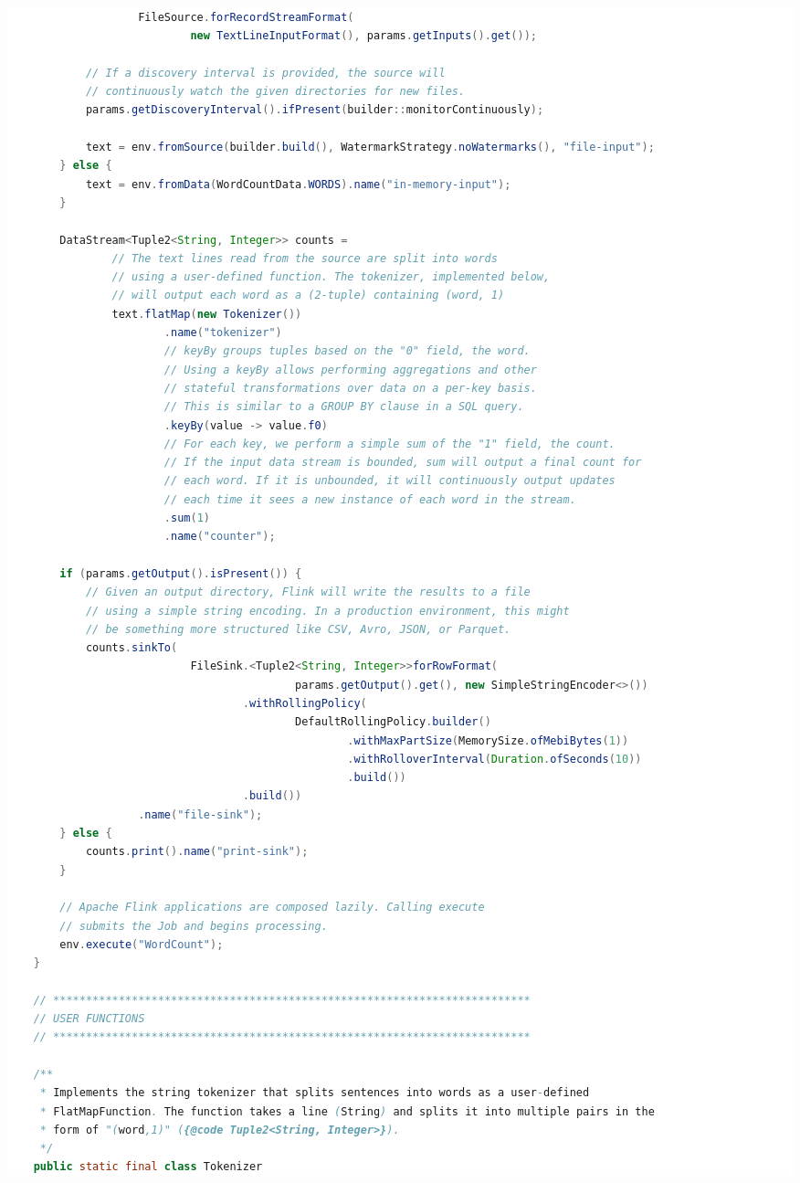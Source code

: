 ```java
                    FileSource.forRecordStreamFormat(
                            new TextLineInputFormat(), params.getInputs().get());

            // If a discovery interval is provided, the source will
            // continuously watch the given directories for new files.
            params.getDiscoveryInterval().ifPresent(builder::monitorContinuously);

            text = env.fromSource(builder.build(), WatermarkStrategy.noWatermarks(), "file-input");
        } else {
            text = env.fromData(WordCountData.WORDS).name("in-memory-input");
        }

        DataStream<Tuple2<String, Integer>> counts =
                // The text lines read from the source are split into words
                // using a user-defined function. The tokenizer, implemented below,
                // will output each word as a (2-tuple) containing (word, 1)
                text.flatMap(new Tokenizer())
                        .name("tokenizer")
                        // keyBy groups tuples based on the "0" field, the word.
                        // Using a keyBy allows performing aggregations and other
                        // stateful transformations over data on a per-key basis.
                        // This is similar to a GROUP BY clause in a SQL query.
                        .keyBy(value -> value.f0)
                        // For each key, we perform a simple sum of the "1" field, the count.
                        // If the input data stream is bounded, sum will output a final count for
                        // each word. If it is unbounded, it will continuously output updates
                        // each time it sees a new instance of each word in the stream.
                        .sum(1)
                        .name("counter");

        if (params.getOutput().isPresent()) {
            // Given an output directory, Flink will write the results to a file
            // using a simple string encoding. In a production environment, this might
            // be something more structured like CSV, Avro, JSON, or Parquet.
            counts.sinkTo(
                            FileSink.<Tuple2<String, Integer>>forRowFormat(
                                            params.getOutput().get(), new SimpleStringEncoder<>())
                                    .withRollingPolicy(
                                            DefaultRollingPolicy.builder()
                                                    .withMaxPartSize(MemorySize.ofMebiBytes(1))
                                                    .withRolloverInterval(Duration.ofSeconds(10))
                                                    .build())
                                    .build())
                    .name("file-sink");
        } else {
            counts.print().name("print-sink");
        }

        // Apache Flink applications are composed lazily. Calling execute
        // submits the Job and begins processing.
        env.execute("WordCount");
    }

    // *************************************************************************
    // USER FUNCTIONS
    // *************************************************************************

    /**
     * Implements the string tokenizer that splits sentences into words as a user-defined
     * FlatMapFunction. The function takes a line (String) and splits it into multiple pairs in the
     * form of "(word,1)" ({@code Tuple2<String, Integer>}).
     */
    public static final class Tokenizer
```